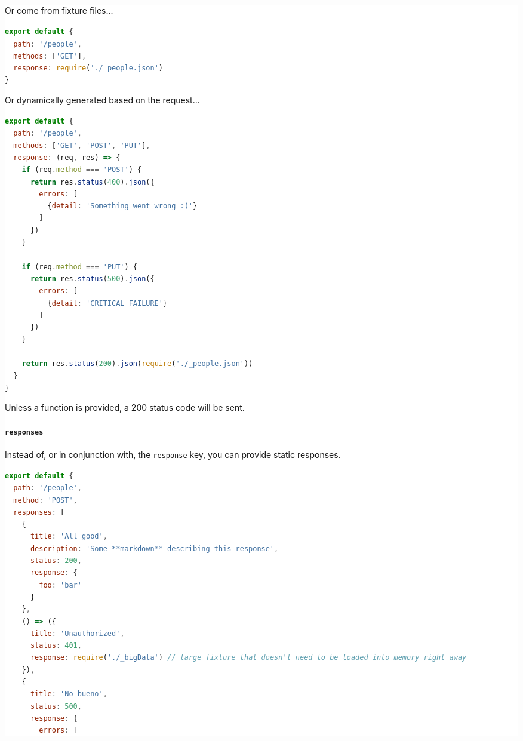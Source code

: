 Or come from fixture files...
```js
export default {
  path: '/people',
  methods: ['GET'],
  response: require('./_people.json')
}
```

Or dynamically generated based on the request...

```js
export default {
  path: '/people',
  methods: ['GET', 'POST', 'PUT'],
  response: (req, res) => {
    if (req.method === 'POST') {
      return res.status(400).json({
        errors: [
          {detail: 'Something went wrong :('}
        ]
      })
    }

    if (req.method === 'PUT') {
      return res.status(500).json({
        errors: [
          {detail: 'CRITICAL FAILURE'}
        ]
      })
    }

    return res.status(200).json(require('./_people.json'))
  }
}
```

Unless a function is provided, a 200 status code will be sent.

#### `responses`
Instead of, or in conjunction with, the `response` key, you can provide static responses.

```js
export default {
  path: '/people',
  method: 'POST',
  responses: [
    {
      title: 'All good',
      description: 'Some **markdown** describing this response',
      status: 200,
      response: {
        foo: 'bar'
      }
    },
    () => ({
      title: 'Unauthorized',
      status: 401,
      response: require('./_bigData') // large fixture that doesn't need to be loaded into memory right away
    }),
    {
      title: 'No bueno',
      status: 500,
      response: {
        errors: [
```